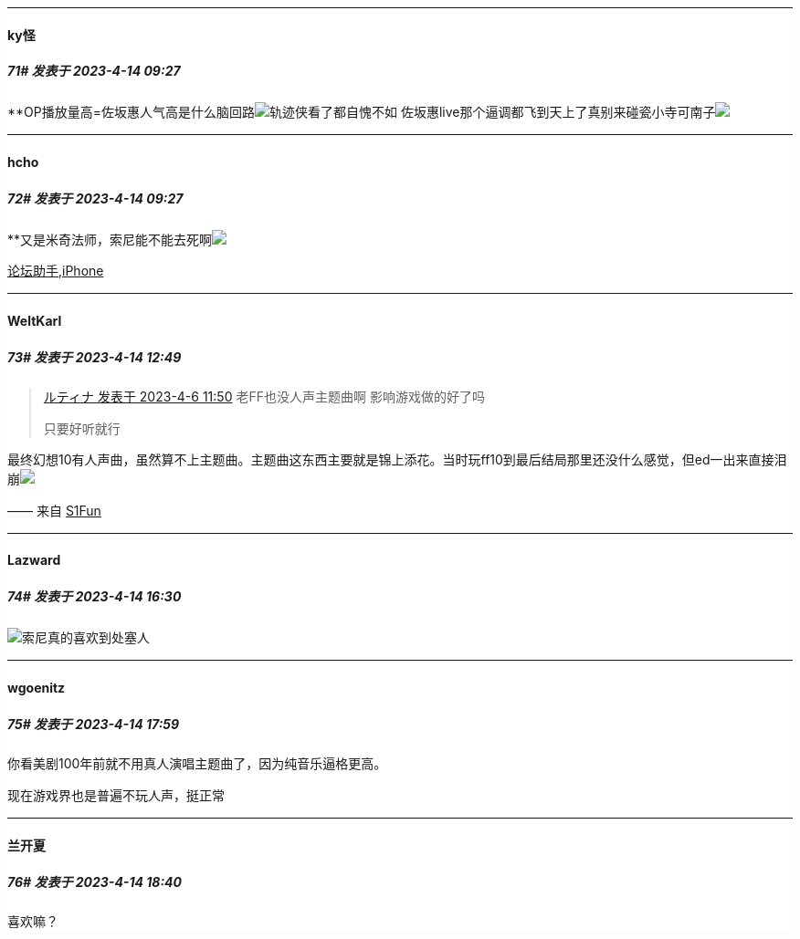 *****

####  ky怪  
##### 71#       发表于 2023-4-14 09:27

**OP播放量高=佐坂惠人气高是什么脑回路<img src="https://static.saraba1st.com/image/smiley/face2017/048.png" referrerpolicy="no-referrer">轨迹侠看了都自愧不如
佐坂惠live那个逼调都飞到天上了真别来碰瓷小寺可南子<img src="https://static.saraba1st.com/image/smiley/face2017/166.png" referrerpolicy="no-referrer">

*****

####  hcho  
##### 72#       发表于 2023-4-14 09:27

**又是米奇法师，索尼能不能去死啊<img src="https://static.saraba1st.com/image/smiley/face2017/166.png" referrerpolicy="no-referrer">

[论坛助手,iPhone](https://bbs.saraba1st.com/2b/forum.php?mod=viewthread&amp;tid=2029836)


*****

####  WeltKarl  
##### 73#       发表于 2023-4-14 12:49

<blockquote><a href="httphttps://bbs.saraba1st.com/2b/forum.php?mod=redirect&amp;goto=findpost&amp;pid=60350943&amp;ptid=2127583" target="_blank">ルティナ 发表于 2023-4-6 11:50</a>
老FF也没人声主题曲啊 影响游戏做的好了吗

只要好听就行</blockquote>
最终幻想10有人声曲，虽然算不上主题曲。主题曲这东西主要就是锦上添花。当时玩ff10到最后结局那里还没什么感觉，但ed一出来直接泪崩<img src="https://static.saraba1st.com/image/smiley/face2017/140.png" referrerpolicy="no-referrer">

—— 来自 [S1Fun](https://s1fun.koalcat.com)


*****

####  Lazward  
##### 74#       发表于 2023-4-14 16:30

<img src="https://static.saraba1st.com/image/smiley/face2017/067.png" referrerpolicy="no-referrer">索尼真的喜欢到处塞人


*****

####  wgoenitz  
##### 75#       发表于 2023-4-14 17:59

你看美剧100年前就不用真人演唱主题曲了，因为纯音乐逼格更高。

现在游戏界也是普遍不玩人声，挺正常


*****

####  兰开夏  
##### 76#       发表于 2023-4-14 18:40

喜欢嘛？


